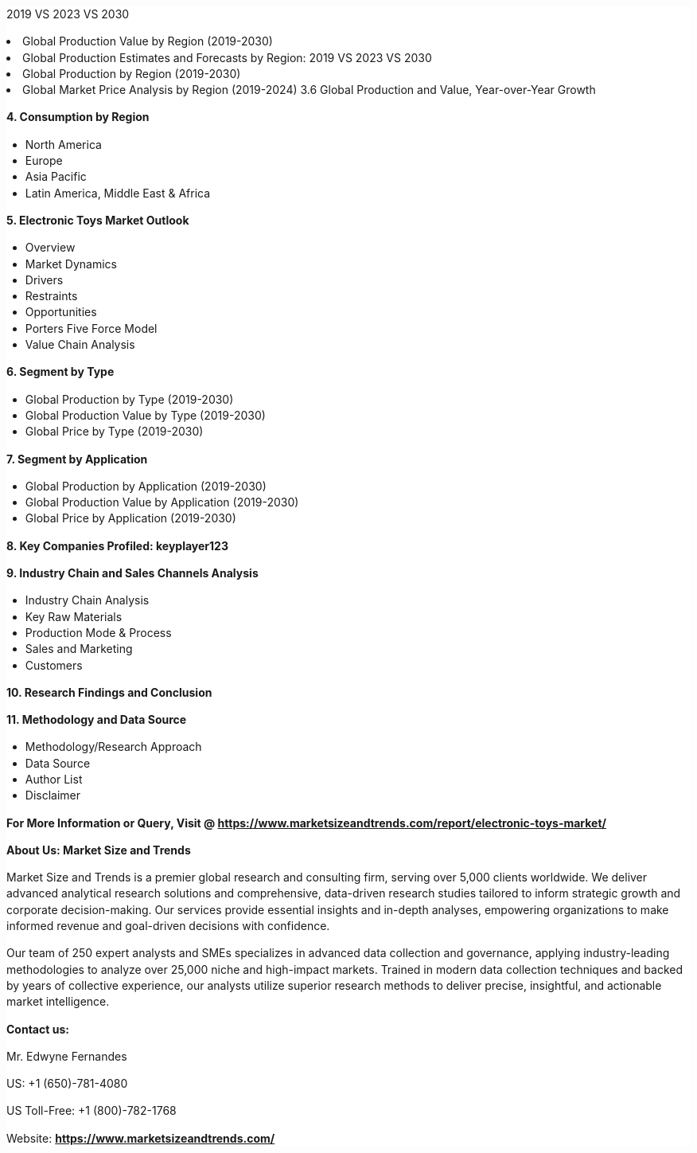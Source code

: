 2019 VS 2023 VS 2030</li><li>Global Production Value by Region (2019-2030)</li><li>Global Production Estimates and Forecasts by Region: 2019 VS 2023 VS 2030</li><li>Global Production by Region (2019-2030)</li><li>Global Market Price Analysis by Region (2019-2024) 3.6 Global Production and Value, Year-over-Year Growth</li></ul><p><strong>4. Consumption by Region</strong></p><ul><li>North America</li><li>Europe</li><li>Asia Pacific</li><li>Latin America, Middle East &amp; Africa</li></ul><p><strong>5. Electronic Toys Market Outlook</strong></p><ul><li>Overview</li><li>Market Dynamics</li><li>Drivers</li><li>Restraints</li><li>Opportunities</li><li>Porters Five Force Model</li><li>Value Chain Analysis&nbsp;</li></ul><p><strong>6. Segment by Type</strong></p><ul><li>Global Production by Type (2019-2030)</li><li>Global Production Value by Type (2019-2030)</li><li>Global Price by Type (2019-2030)</li></ul><p><strong>7. Segment by Application</strong></p><ul><li>Global Production by Application (2019-2030)</li><li>Global Production Value by Application (2019-2030)</li><li>Global Price by Application (2019-2030)</li></ul><p><strong>8. Key Companies Profiled: keyplayer123</strong></p><p><strong>9. Industry Chain and Sales Channels Analysis</strong></p><ul><li>Industry Chain Analysis</li><li>Key Raw Materials</li><li>Production Mode &amp; Process</li><li>Sales and Marketing</li><li>Customers</li></ul><p><strong>10. Research Findings and Conclusion</strong></p><p><strong>11. Methodology and Data Source</strong></p><ul><li>Methodology/Research Approach</li><li>Data Source</li><li>Author List</li><li>Disclaimer</li></ul></p><p><strong>For More Information or Query, Visit @ <a href="https://www.marketsizeandtrends.com/report/electronic-toys-market/">https://www.marketsizeandtrends.com/report/electronic-toys-market/</a></strong></p><p><strong>About Us: Market Size and Trends</strong></p><p>Market Size and Trends is a premier global research and consulting firm, serving over 5,000 clients worldwide. We deliver advanced analytical research solutions and comprehensive, data-driven research studies tailored to inform strategic growth and corporate decision-making. Our services provide essential insights and in-depth analyses, empowering organizations to make informed revenue and goal-driven decisions with confidence.</p><p>Our team of 250 expert analysts and SMEs specializes in advanced data collection and governance, applying industry-leading methodologies to analyze over 25,000 niche and high-impact markets. Trained in modern data collection techniques and backed by years of collective experience, our analysts utilize superior research methods to deliver precise, insightful, and actionable market intelligence.</p><p><strong>Contact us:</strong></p><p>Mr. Edwyne Fernandes</p><p>US: +1 (650)-781-4080</p><p>US Toll-Free: +1 (800)-782-1768</p><p>Website: <strong><a href="https://www.marketsizeandtrends.com/">https://www.marketsizeandtrends.com/</a></strong></p>
